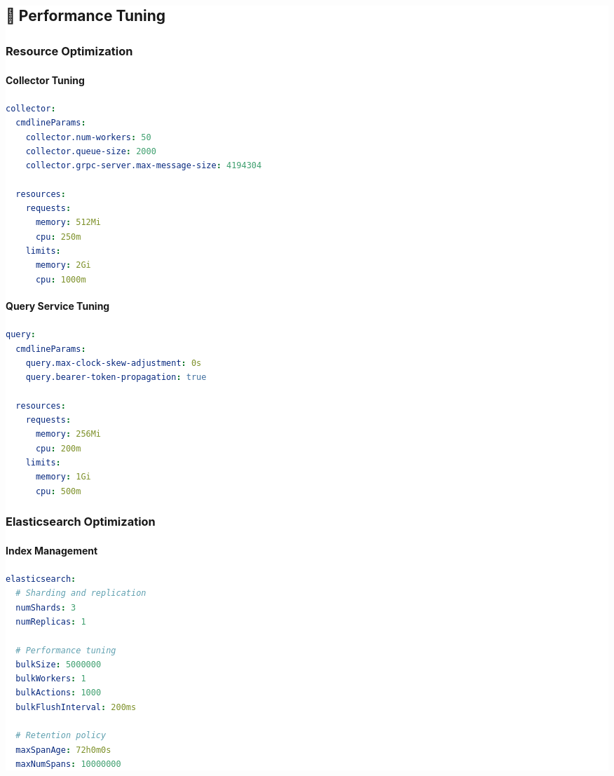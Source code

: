 ## 🔧 Performance Tuning

### Resource Optimization

#### Collector Tuning
```yaml
collector:
  cmdlineParams:
    collector.num-workers: 50
    collector.queue-size: 2000
    collector.grpc-server.max-message-size: 4194304
  
  resources:
    requests:
      memory: 512Mi
      cpu: 250m
    limits:
      memory: 2Gi
      cpu: 1000m
```

#### Query Service Tuning
```yaml
query:
  cmdlineParams:
    query.max-clock-skew-adjustment: 0s
    query.bearer-token-propagation: true
  
  resources:
    requests:
      memory: 256Mi
      cpu: 200m
    limits:
      memory: 1Gi
      cpu: 500m
```

### Elasticsearch Optimization

#### Index Management
```yaml
elasticsearch:
  # Sharding and replication
  numShards: 3
  numReplicas: 1
  
  # Performance tuning
  bulkSize: 5000000
  bulkWorkers: 1
  bulkActions: 1000
  bulkFlushInterval: 200ms
  
  # Retention policy
  maxSpanAge: 72h0m0s
  maxNumSpans: 10000000
```
